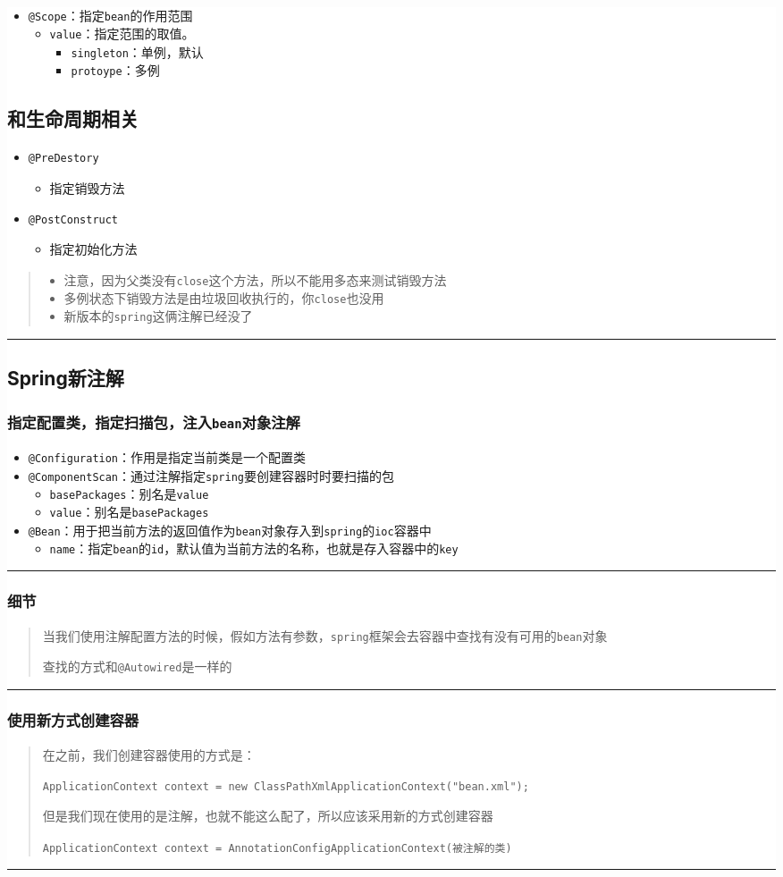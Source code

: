 - `@Scope`：指定`bean`的作用范围
  - `value`：指定范围的取值。
    - `singleton`：单例，默认
    - `protoype`：多例

## 和生命周期相关

- `@PreDestory`
  - 指定销毁方法

- `@PostConstruct`
  - 指定初始化方法

> - 注意，因为父类没有`close`这个方法，所以不能用多态来测试销毁方法
> - 多例状态下销毁方法是由垃圾回收执行的，你`close`也没用
> - 新版本的`spring`这俩注解已经没了



----

## Spring新注解

### 指定配置类，指定扫描包，注入`bean`对象注解

- `@Configuration`：作用是指定当前类是一个配置类
- `@ComponentScan`：通过注解指定`spring`要创建容器时时要扫描的包
  - `basePackages`：别名是`value`
  - `value`：别名是`basePackages`
- `@Bean`：用于把当前方法的返回值作为`bean`对象存入到`spring`的`ioc`容器中
  - `name`：指定`bean`的`id`，默认值为当前方法的名称，也就是存入容器中的`key`

---

### 细节

> 当我们使用注解配置方法的时候，假如方法有参数，`spring`框架会去容器中查找有没有可用的`bean`对象
>
> 查找的方式和`@Autowired`是一样的

---

### 使用新方式创建容器

> 在之前，我们创建容器使用的方式是：
>
> `ApplicationContext context = new ClassPathXmlApplicationContext("bean.xml");`
>
> 但是我们现在使用的是注解，也就不能这么配了，所以应该采用新的方式创建容器
>
> `ApplicationContext context = AnnotationConfigApplicationContext(被注解的类)`

---
